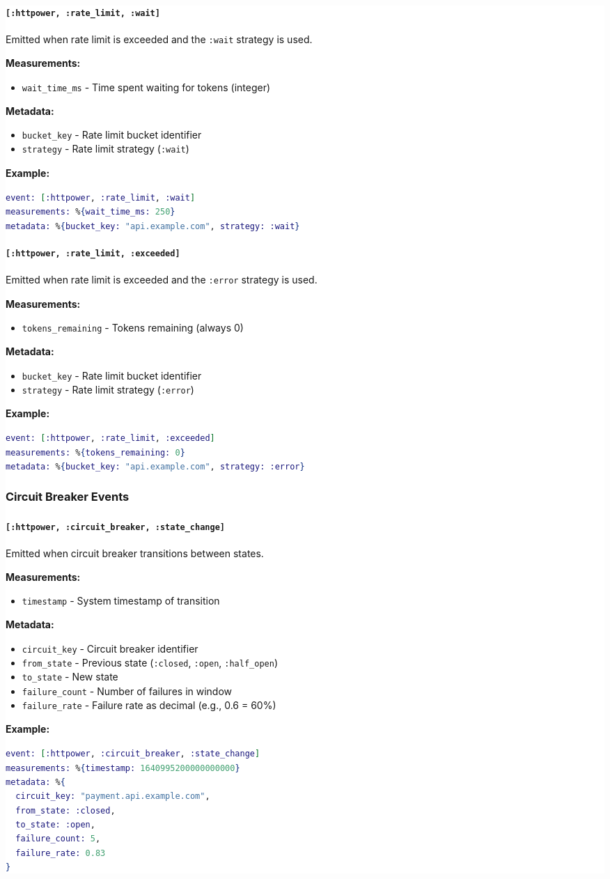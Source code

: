 #### `[:httpower, :rate_limit, :wait]`

Emitted when rate limit is exceeded and the `:wait` strategy is used.

**Measurements:**
- `wait_time_ms` - Time spent waiting for tokens (integer)

**Metadata:**
- `bucket_key` - Rate limit bucket identifier
- `strategy` - Rate limit strategy (`:wait`)

**Example:**
```elixir
event: [:httpower, :rate_limit, :wait]
measurements: %{wait_time_ms: 250}
metadata: %{bucket_key: "api.example.com", strategy: :wait}
```

#### `[:httpower, :rate_limit, :exceeded]`

Emitted when rate limit is exceeded and the `:error` strategy is used.

**Measurements:**
- `tokens_remaining` - Tokens remaining (always 0)

**Metadata:**
- `bucket_key` - Rate limit bucket identifier
- `strategy` - Rate limit strategy (`:error`)

**Example:**
```elixir
event: [:httpower, :rate_limit, :exceeded]
measurements: %{tokens_remaining: 0}
metadata: %{bucket_key: "api.example.com", strategy: :error}
```

### Circuit Breaker Events

#### `[:httpower, :circuit_breaker, :state_change]`

Emitted when circuit breaker transitions between states.

**Measurements:**
- `timestamp` - System timestamp of transition

**Metadata:**
- `circuit_key` - Circuit breaker identifier
- `from_state` - Previous state (`:closed`, `:open`, `:half_open`)
- `to_state` - New state
- `failure_count` - Number of failures in window
- `failure_rate` - Failure rate as decimal (e.g., 0.6 = 60%)

**Example:**
```elixir
event: [:httpower, :circuit_breaker, :state_change]
measurements: %{timestamp: 1640995200000000000}
metadata: %{
  circuit_key: "payment.api.example.com",
  from_state: :closed,
  to_state: :open,
  failure_count: 5,
  failure_rate: 0.83
}
```
